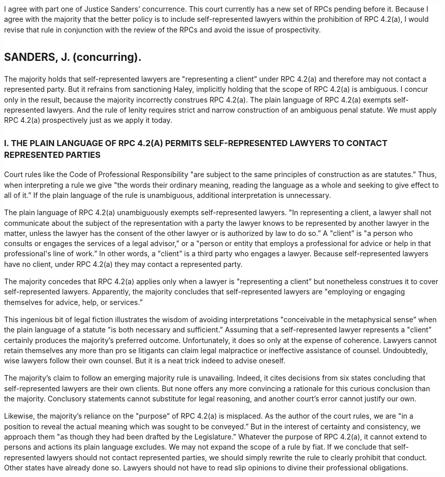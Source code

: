 I agree with part one of Justice Sanders’ concurrence. This court currently has a new set of RPCs pending before it. Because I agree with the majority that the better policy is to include self-represented lawyers within the prohibition of RPC 4.2(a), I would revise that rule in conjunction with the review of the RPCs and avoid the issue of prospectivity. 

## SANDERS, J. (concurring). 

The majority holds that self-represented lawyers are "representing a client” under RPC 4.2(a) and therefore may not contact a represented party. But it refrains from sanctioning Haley, implicitly holding that the scope of RPC 4.2(a) is ambiguous. I concur only in the result, because the majority incorrectly construes RPC 4.2(a). The plain language of RPC 4.2(a) exempts self-represented lawyers. And the rule of lenity requires strict and narrow construction of an ambiguous penal statute. We must apply RPC 4.2(a) prospectively just as we apply it today. 

### I. THE PLAIN LANGUAGE OF RPC 4.2(A) PERMITS SELF-REPRESENTED LAWYERS TO CONTACT REPRESENTED PARTIES 

Court rules like the Code of Professional Responsibility "are subject to the same principles of construction as are statutes.” Thus, when interpreting a rule we give "the words their ordinary meaning, reading the language as a whole and seeking to give effect to all of it.” If the plain language of the rule is unambiguous, additional interpretation is unnecessary. 

The plain language of RPC 4.2(a) unambiguously exempts self-represented lawyers. "In representing a client, a lawyer shall not communicate about the subject of the representation with a party the lawyer knows to be represented by another lawyer in the matter, unless the lawyer has the consent of the other lawyer or is authorized by law to do so.” A "client” is "a person who consults or engages the services of a legal advisor,” or a "person or entity that employs a professional for advice or help in that professional's line of work.” In other words, a "client” is a third party who engages a lawyer. Because self-represented lawyers have no client, under RPC 4.2(a) they may contact a represented party. 

The majority concedes that RPC 4.2(a) applies only when a lawyer is "representing a client” but nonetheless construes it to cover self-represented lawyers. Apparently, the majority concludes that self-represented lawyers are "employing or engaging themselves for advice, help, or services.” 

This ingenious bit of legal fiction illustrates the wisdom of avoiding interpretations "conceivable in the metaphysical sense” when the plain language of a statute "is both necessary and sufficient.” Assuming that a self-represented lawyer represents a "client” certainly produces the majority’s preferred outcome. Unfortunately, it does so only at the expense of coherence. Lawyers cannot retain themselves any more than pro se litigants can claim legal malpractice or ineffective assistance of counsel. Undoubtedly, wise lawyers follow their own counsel. But it is a neat trick indeed to advise oneself. 

The majority’s claim to follow an emerging majority rule is unavailing. Indeed, it cites decisions from six states concluding that self-represented lawyers are their own clients. But none offers any more convincing a rationale for this curious conclusion than the majority. Conclusory statements cannot substitute for legal reasoning, and another court’s error cannot justify our own. 

Likewise, the majority’s reliance on the "purpose” of RPC 4.2(a) is misplaced. As the author of the court rules, we are "in a position to reveal the actual meaning which was sought to be conveyed.” But in the interest of certainty and consistency, we approach them "as though they had been drafted by the Legislature.” Whatever the purpose of RPC 4.2(a), it cannot extend to persons and actions its plain language excludes. We may not expand the scope of a rule by fiat. If we conclude that self-represented lawyers should not contact represented parties, we should simply rewrite the rule to clearly prohibit that conduct. Other states have already done so. Lawyers should not have to read slip opinions to divine their professional obligations. 
